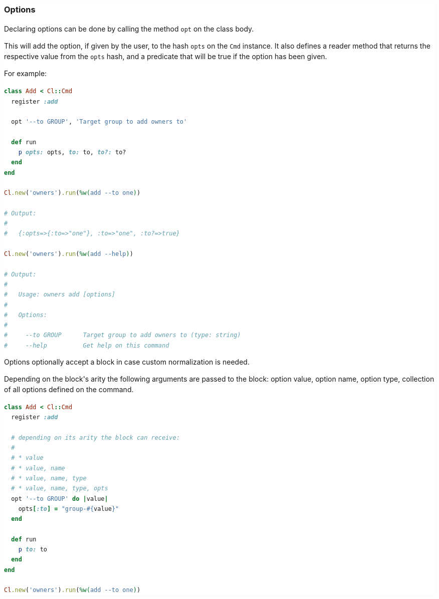 ### Options

Declaring options can be done by calling the method `opt` on the class body.

This will add the option, if given by the user, to the hash `opts` on the `Cmd` instance.
It also defines a reader method that returns the respective value from the `opts` hash,
and a predicate that will be true if the option has been given.

For example:

```ruby
class Add < Cl::Cmd
  register :add

  opt '--to GROUP', 'Target group to add owners to'

  def run
    p opts: opts, to: to, to?: to?
  end
end

Cl.new('owners').run(%w(add --to one))

# Output:
#
#   {:opts=>{:to=>"one"}, :to=>"one", :to?=>true}

Cl.new('owners').run(%w(add --help))

# Output:
#
#   Usage: owners add [options]
#
#   Options:
#
#     --to GROUP      Target group to add owners to (type: string)
#     --help          Get help on this command

```

Options optionally accept a block in case custom normalization is needed.

Depending on the block's arity the following arguments are passed to the block:
option value, option name, option type, collection of all options defined on
the command.

```ruby
class Add < Cl::Cmd
  register :add

  # depending on its arity the block can receive:
  #
  # * value
  # * value, name
  # * value, name, type
  # * value, name, type, opts
  opt '--to GROUP' do |value|
    opts[:to] = "group-#{value}"
  end

  def run
    p to: to
  end
end

Cl.new('owners').run(%w(add --to one))

```